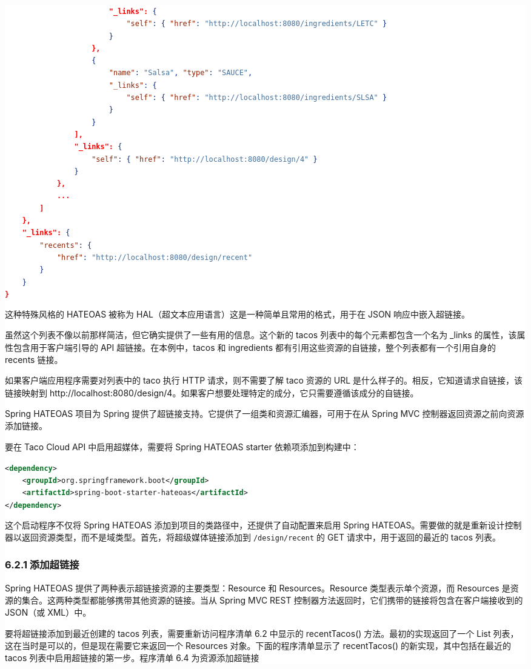```json
                        "_links": {
                            "self": { "href": "http://localhost:8080/ingredients/LETC" }
                        }
                    },
                    {
                        "name": "Salsa", "type": "SAUCE",
                        "_links": {
                            "self": { "href": "http://localhost:8080/ingredients/SLSA" }
                        }
                    }
                ],
                "_links": {
                    "self": { "href": "http://localhost:8080/design/4" }
                }
            },
            ...
        ]
    },
    "_links": {
        "recents": {
            "href": "http://localhost:8080/design/recent"
        }
    }
}
```

这种特殊风格的 HATEOAS 被称为 HAL（超文本应用语言）这是一种简单且常用的格式，用于在 JSON 响应中嵌入超链接。

虽然这个列表不像以前那样简洁，但它确实提供了一些有用的信息。这个新的 tacos 列表中的每个元素都包含一个名为 \_links 的属性，该属性包含用于客户端引导的 API 超链接。在本例中，tacos 和 ingredients 都有引用这些资源的自链接，整个列表都有一个引用自身的 recents 链接。

如果客户端应用程序需要对列表中的 taco 执行 HTTP 请求，则不需要了解 taco 资源的 URL 是什么样子的。相反，它知道请求自链接，该链接映射到 http://localhost:8080/design/4。如果客户想要处理特定的成分，它只需要遵循该成分的自链接。

Spring HATEOAS 项目为 Spring 提供了超链接支持。它提供了一组类和资源汇编器，可用于在从 Spring MVC 控制器返回资源之前向资源添加链接。

要在 Taco Cloud API 中启用超媒体，需要将 Spring HATEOAS starter 依赖项添加到构建中：

```xml
<dependency>
    <groupId>org.springframework.boot</groupId>
    <artifactId>spring-boot-starter-hateoas</artifactId>
</dependency>
```

这个启动程序不仅将 Spring HATEOAS 添加到项目的类路径中，还提供了自动配置来启用 Spring HATEOAS。需要做的就是重新设计控制器以返回资源类型，而不是域类型。首先，将超级媒体链接添加到 `/design/recent` 的 GET 请求中，用于返回的最近的 tacos 列表。

### 6.2.1 添加超链接

Spring HATEOAS 提供了两种表示超链接资源的主要类型：Resource 和 Resources。Resource 类型表示单个资源，而 Resources 是资源的集合。这两种类型都能够携带其他资源的链接。当从 Spring MVC REST 控制器方法返回时，它们携带的链接将包含在客户端接收到的 JSON（或 XML）中。

要将超链接添加到最近创建的 tacos 列表，需要重新访问程序清单 6.2 中显示的 recentTacos() 方法。最初的实现返回了一个 List<Taco> 列表，这在当时是可以的，但是现在需要它来返回一个 Resources 对象。下面的程序清单显示了 recentTacos() 的新实现，其中包括在最近的 tacos 列表中启用超链接的第一步。程序清单 6.4 为资源添加超链接
